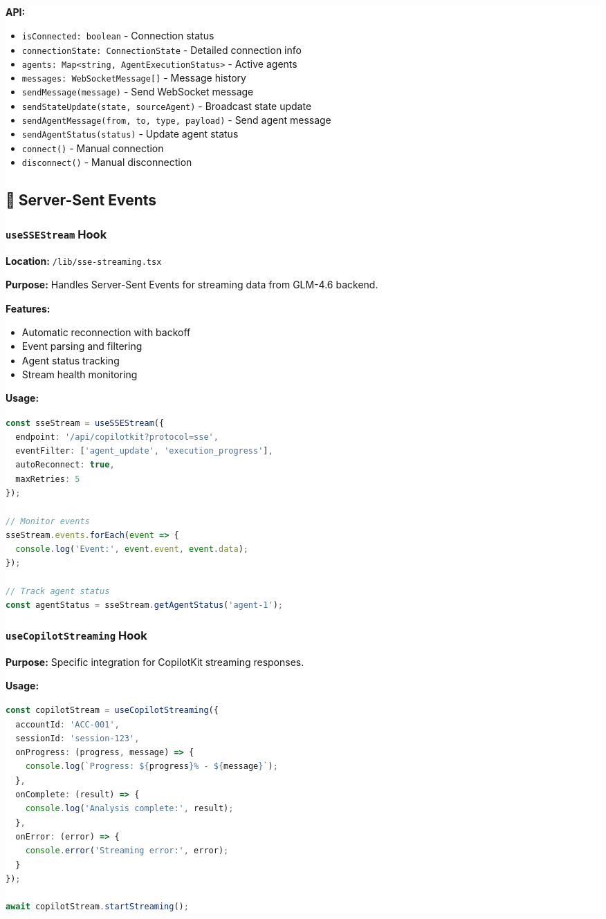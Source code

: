 **API:**
- `isConnected: boolean` - Connection status
- `connectionState: ConnectionState` - Detailed connection info
- `agents: Map<string, AgentExecutionStatus>` - Active agents
- `messages: WebSocketMessage[]` - Message history
- `sendMessage(message)` - Send WebSocket message
- `sendStateUpdate(state, sourceAgent)` - Broadcast state update
- `sendAgentMessage(from, to, type, payload)` - Send agent message
- `sendAgentStatus(status)` - Update agent status
- `connect()` - Manual connection
- `disconnect()` - Manual disconnection

## 📡 Server-Sent Events

### `useSSEStream` Hook

**Location:** `/lib/sse-streaming.tsx`

**Purpose:** Handles Server-Sent Events for streaming data from GLM-4.6 backend.

**Features:**
- Automatic reconnection with backoff
- Event parsing and filtering
- Agent status tracking
- Stream health monitoring

**Usage:**
```typescript
const sseStream = useSSEStream({
  endpoint: '/api/copilotkit?protocol=sse',
  eventFilter: ['agent_update', 'execution_progress'],
  autoReconnect: true,
  maxRetries: 5
});

// Monitor events
sseStream.events.forEach(event => {
  console.log('Event:', event.event, event.data);
});

// Track agent status
const agentStatus = sseStream.getAgentStatus('agent-1');
```

### `useCopilotStreaming` Hook

**Purpose:** Specific integration for CopilotKit streaming responses.

**Usage:**
```typescript
const copilotStream = useCopilotStreaming({
  accountId: 'ACC-001',
  sessionId: 'session-123',
  onProgress: (progress, message) => {
    console.log(`Progress: ${progress}% - ${message}`);
  },
  onComplete: (result) => {
    console.log('Analysis complete:', result);
  },
  onError: (error) => {
    console.error('Streaming error:', error);
  }
});

await copilotStream.startStreaming();
```